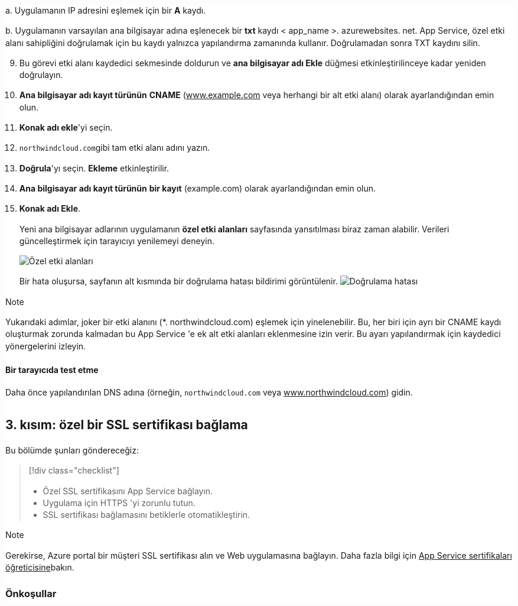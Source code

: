    a.  Uygulamanın IP adresini eşlemek için bir **A** kaydı.

   b.  Uygulamanın varsayılan ana bilgisayar adına eşlenecek bir **txt** kaydı < app_name >. azurewebsites. net. App Service, özel etki alanı sahipliğini doğrulamak için bu kaydı yalnızca yapılandırma zamanında kullanır. Doğrulamadan sonra TXT kaydını silin.

9. Bu görevi etki alanı kaydedici sekmesinde doldurun ve **ana bilgisayar adı Ekle** düğmesi etkinleştirilinceye kadar yeniden doğrulayın.

10. **Ana bilgisayar adı kayıt türünün** **CNAME** (www.example.com veya herhangi bir alt etki alanı) olarak ayarlandığından emin olun.

11. **Konak adı ekle**'yi seçin.

12. `northwindcloud.com`gibi tam etki alanı adını yazın.

13. **Doğrula**'yı seçin. **Ekleme** etkinleştirilir.

14. **Ana bilgisayar adı kayıt türünün** **bir kayıt** (example.com) olarak ayarlandığından emin olun.

15. **Konak adı Ekle**.

    Yeni ana bilgisayar adlarının uygulamanın **özel etki alanları** sayfasında yansıtılması biraz zaman alabilir. Verileri güncelleştirmek için tarayıcıyı yenilemeyi deneyin.
  
    ![Özel etki alanları](media/solution-deployment-guide-geo-distributed/image31.png) 
  
    Bir hata oluşursa, sayfanın alt kısmında bir doğrulama hatası bildirimi görüntülenir. ![Doğrulama hatası](media/solution-deployment-guide-geo-distributed/image32.png)

> [!Note]  
>  Yukarıdaki adımlar, joker bir etki alanını (\*. northwindcloud.com) eşlemek için yinelenebilir. Bu, her biri için ayrı bir CNAME kaydı oluşturmak zorunda kalmadan bu App Service 'e ek alt etki alanları eklenmesine izin verir. Bu ayarı yapılandırmak için kaydedici yönergelerini izleyin.

#### <a name="test-in-a-browser"></a>Bir tarayıcıda test etme

Daha önce yapılandırılan DNS adına (örneğin, `northwindcloud.com` veya www.northwindcloud.com) gidin.

## <a name="part-3-bind-a-custom-ssl-cert"></a>3\. kısım: özel bir SSL sertifikası bağlama

Bu bölümde şunları göndereceğiz:

> [!div class="checklist"]
> - Özel SSL sertifikasını App Service bağlayın.
> - Uygulama için HTTPS 'yi zorunlu tutun.
> - SSL sertifikası bağlamasını betiklerle otomatikleştirin.

> [!Note]  
> Gerekirse, Azure portal bir müşteri SSL sertifikası alın ve Web uygulamasına bağlayın. Daha fazla bilgi için [App Service sertifikaları öğreticisine](https://docs.microsoft.com/azure/app-service/web-sites-purchase-ssl-web-site)bakın.

### <a name="prerequisites"></a>Önkoşullar
